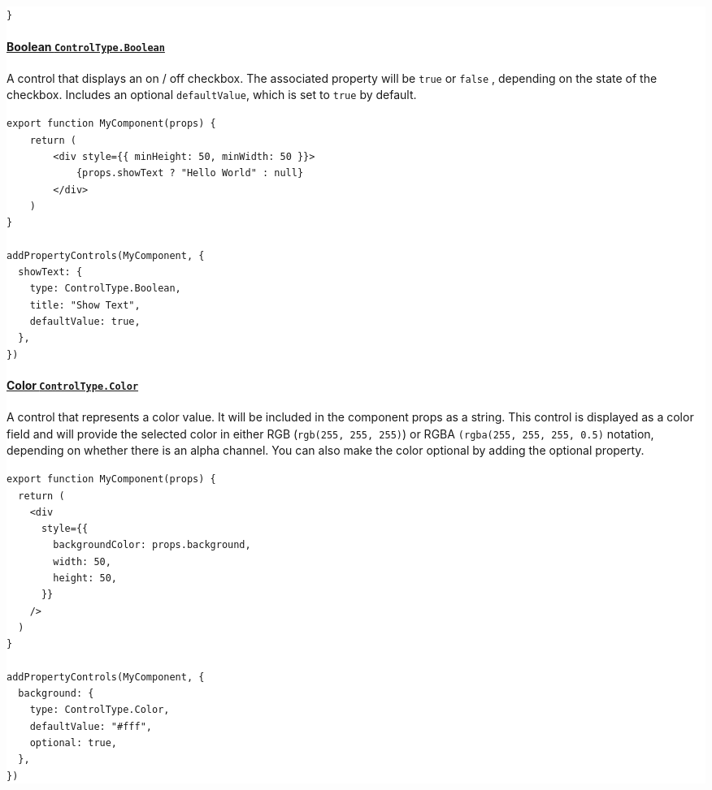 ```
}
```

#### [Boolean `ControlType.Boolean`](https://www.framer.com/developers/property-controls#boolean-controltype-boolean)
A control that displays an on / off checkbox. The associated property will be `true` or `false` , depending on the state of the checkbox. Includes an optional `defaultValue`, which is set to `true` by default.
```
export function MyComponent(props) {
    return (
        <div style={{ minHeight: 50, minWidth: 50 }}>
            {props.showText ? "Hello World" : null}
        </div>
    )
}

addPropertyControls(MyComponent, {
  showText: {
    type: ControlType.Boolean,
    title: "Show Text",
    defaultValue: true,
  },
})
```

#### [Color `ControlType.Color`](https://www.framer.com/developers/property-controls#color-controltype-color)
A control that represents a color value. It will be included in the component props as a string.
This control is displayed as a color field and will provide the selected color in either RGB (`rgb(255, 255, 255)`) or RGBA `(rgba(255, 255, 255, 0.5)` notation, depending on whether there is an alpha channel.
You can also make the color optional by adding the optional property.
```
export function MyComponent(props) {
  return (
    <div
      style={{
        backgroundColor: props.background,
        width: 50,
        height: 50,
      }}
    />
  )
}

addPropertyControls(MyComponent, {
  background: {
    type: ControlType.Color,
    defaultValue: "#fff",
    optional: true,
  },
})
```
